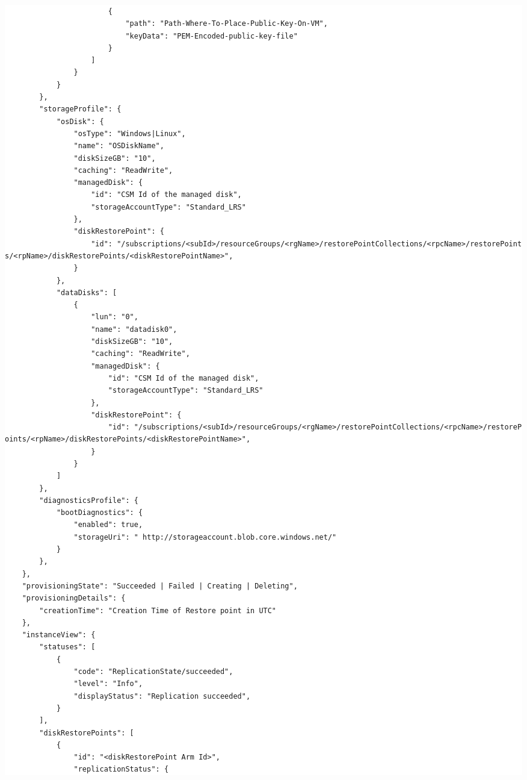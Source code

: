 ```
                        {
                            "path": "Path-Where-To-Place-Public-Key-On-VM",
                            "keyData": "PEM-Encoded-public-key-file"
                        }
                    ]
                }
            }
        },
        "storageProfile": {
            "osDisk": {
                "osType": "Windows|Linux",
                "name": "OSDiskName",
                "diskSizeGB": "10",
                "caching": "ReadWrite",
                "managedDisk": {
                    "id": "CSM Id of the managed disk",
                    "storageAccountType": "Standard_LRS"
                },
                "diskRestorePoint": {
                    "id": "/subscriptions/<subId>/resourceGroups/<rgName>/restorePointCollections/<rpcName>/restorePoints/<rpName>/diskRestorePoints/<diskRestorePointName>",
                }
            },
            "dataDisks": [
                {
                    "lun": "0",
                    "name": "datadisk0",
                    "diskSizeGB": "10",
                    "caching": "ReadWrite",
                    "managedDisk": {
                        "id": "CSM Id of the managed disk",
                        "storageAccountType": "Standard_LRS"
                    },
                    "diskRestorePoint": {
                        "id": "/subscriptions/<subId>/resourceGroups/<rgName>/restorePointCollections/<rpcName>/restorePoints/<rpName>/diskRestorePoints/<diskRestorePointName>",
                    }
                }
            ]
        },
        "diagnosticsProfile": {
            "bootDiagnostics": {
                "enabled": true,
                "storageUri": " http://storageaccount.blob.core.windows.net/"
            }
        },
    },
    "provisioningState": "Succeeded | Failed | Creating | Deleting",
    "provisioningDetails": {
        "creationTime": "Creation Time of Restore point in UTC"
    },
    "instanceView": {
        "statuses": [
            {
                "code": "ReplicationState/succeeded",
                "level": "Info",
                "displayStatus": "Replication succeeded",
            }
        ],
        "diskRestorePoints": [
            {
                "id": "<diskRestorePoint Arm Id>",
                "replicationStatus": {
```